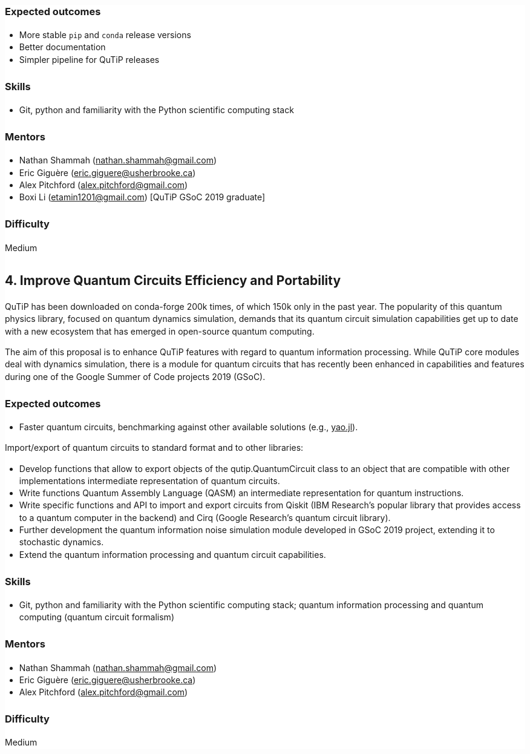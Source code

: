 ### Expected outcomes
* More stable `pip` and `conda` release versions
* Better documentation
* Simpler pipeline for QuTiP releases
### Skills
* Git, python and familiarity with the Python scientific computing stack
### Mentors
* Nathan Shammah (nathan.shammah@gmail.com)
* Eric Giguère (eric.giguere@usherbrooke.ca)
* Alex Pitchford (alex.pitchford@gmail.com)
* Boxi Li (etamin1201@gmail.com) [QuTiP GSoC 2019 graduate]

### Difficulty
Medium


## 4. Improve Quantum Circuits Efficiency and Portability

QuTiP has been downloaded on conda-forge 200k times, of which 150k only in the past year. The popularity of this quantum physics library, focused on quantum dynamics simulation, demands that its quantum circuit simulation capabilities get up to date with a new ecosystem that has emerged in open-source quantum computing.

The aim of this proposal is to enhance QuTiP features with regard to quantum information processing. While QuTiP core modules deal with dynamics simulation, there is a module for quantum circuits that has recently been enhanced in capabilities and features during one of the Google Summer of Code projects 2019 (GSoC).

### Expected outcomes
* Faster quantum circuits, benchmarking against other available solutions (e.g., [yao.jl](yao.jl)).

Import/export of quantum circuits to standard format and to other libraries:
* Develop functions that allow to export objects of the qutip.QuantumCircuit class to an object that are compatible with other implementations intermediate representation of quantum circuits.
* Write functions Quantum Assembly Language (QASM) an intermediate representation for quantum instructions.
* Write specific functions and API to import and export circuits from Qiskit (IBM Research’s popular library that provides access to a quantum computer in the backend) and Cirq (Google Research’s quantum circuit library).
* Further development the quantum information noise simulation module developed in GSoC 2019 project, extending it to stochastic dynamics.
* Extend the quantum information processing and quantum circuit capabilities.

### Skills
* Git, python and familiarity with the Python scientific computing stack; quantum information processing and quantum computing (quantum circuit formalism)
### Mentors
* Nathan Shammah (nathan.shammah@gmail.com)
* Eric Giguère (eric.giguere@usherbrooke.ca)
* Alex Pitchford (alex.pitchford@gmail.com)

### Difficulty
Medium

